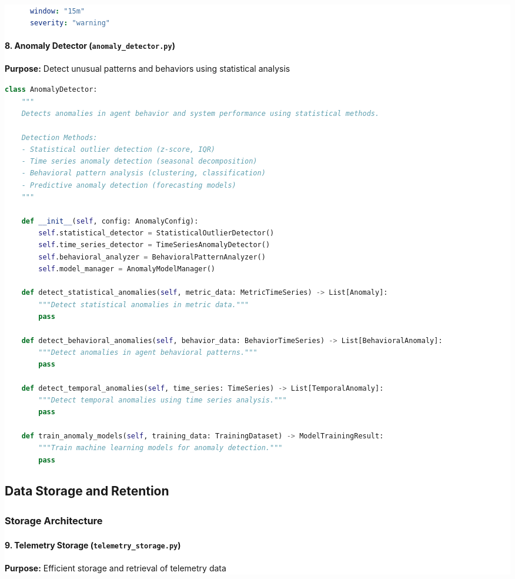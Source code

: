 ```yaml
      window: "15m" 
      severity: "warning"
```

#### 8. Anomaly Detector (`anomaly_detector.py`)

**Purpose:** Detect unusual patterns and behaviors using statistical analysis

```python
class AnomalyDetector:
    """
    Detects anomalies in agent behavior and system performance using statistical methods.
    
    Detection Methods:
    - Statistical outlier detection (z-score, IQR)
    - Time series anomaly detection (seasonal decomposition)
    - Behavioral pattern analysis (clustering, classification)
    - Predictive anomaly detection (forecasting models)
    """
    
    def __init__(self, config: AnomalyConfig):
        self.statistical_detector = StatisticalOutlierDetector()
        self.time_series_detector = TimeSeriesAnomalyDetector()
        self.behavioral_analyzer = BehavioralPatternAnalyzer()
        self.model_manager = AnomalyModelManager()
        
    def detect_statistical_anomalies(self, metric_data: MetricTimeSeries) -> List[Anomaly]:
        """Detect statistical anomalies in metric data."""
        pass
    
    def detect_behavioral_anomalies(self, behavior_data: BehaviorTimeSeries) -> List[BehavioralAnomaly]:
        """Detect anomalies in agent behavioral patterns."""
        pass
    
    def detect_temporal_anomalies(self, time_series: TimeSeries) -> List[TemporalAnomaly]:
        """Detect temporal anomalies using time series analysis."""
        pass
    
    def train_anomaly_models(self, training_data: TrainingDataset) -> ModelTrainingResult:
        """Train machine learning models for anomaly detection."""
        pass
```

## Data Storage and Retention

### Storage Architecture

#### 9. Telemetry Storage (`telemetry_storage.py`)

**Purpose:** Efficient storage and retrieval of telemetry data
